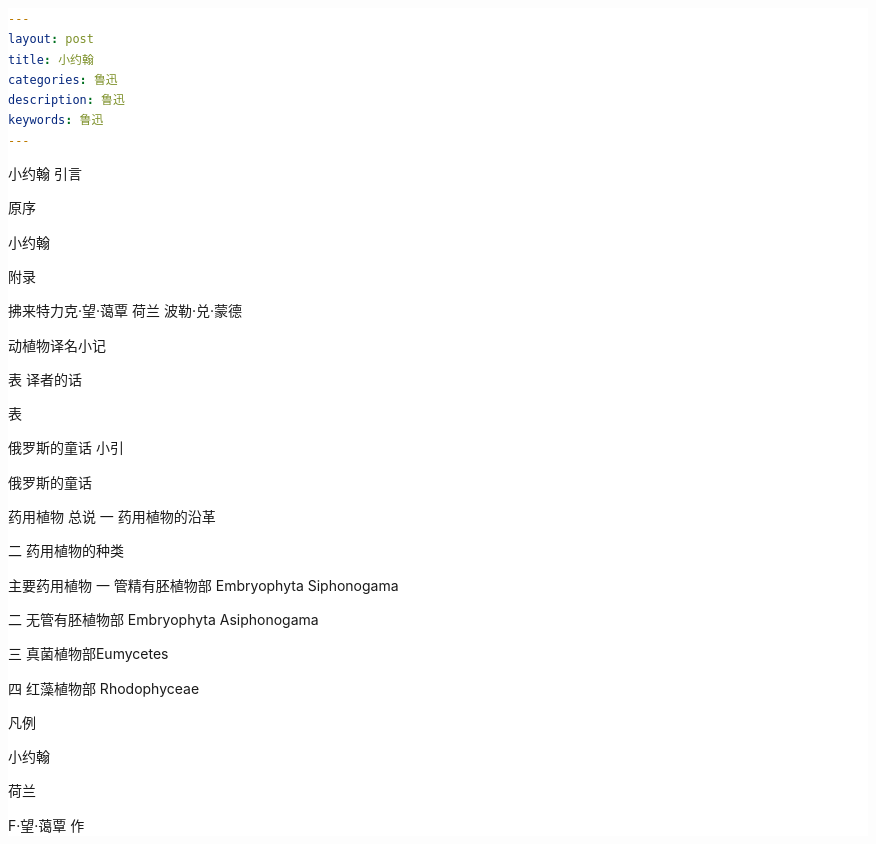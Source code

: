```yaml
---
layout: post
title: 小约翰
categories: 鲁迅
description: 鲁迅
keywords: 鲁迅
---
```



小约翰 引言

原序

小约翰

附录

拂来特力克·望·蔼覃 荷兰 波勒·兑·蒙德

动植物译名小记



表 译者的话

表



俄罗斯的童话 小引

俄罗斯的童话



药用植物 总说 一 药用植物的沿革

二 药用植物的种类



主要药用植物 一 管精有胚植物部 Embryophyta Siphonogama

二 无管有胚植物部 Embryophyta Asiphonogama

三 真菌植物部Eumycetes

四 红藻植物部 Rhodophyceae



凡例





小约翰





荷兰

F·望·蔼覃 作
